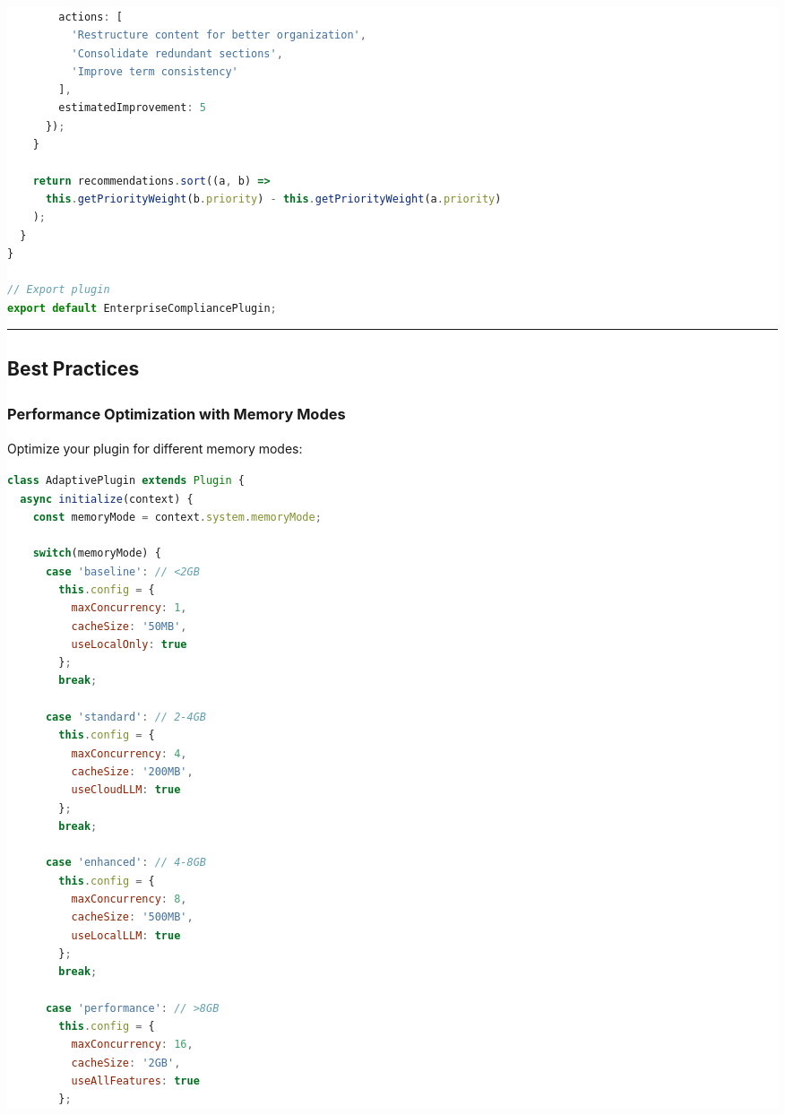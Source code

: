 ```typescript
        actions: [
          'Restructure content for better organization',
          'Consolidate redundant sections',
          'Improve term consistency'
        ],
        estimatedImprovement: 5
      });
    }

    return recommendations.sort((a, b) =>
      this.getPriorityWeight(b.priority) - this.getPriorityWeight(a.priority)
    );
  }
}

// Export plugin
export default EnterpriseCompliancePlugin;
```

---

## Best Practices

### Performance Optimization with Memory Modes

Optimize your plugin for different memory modes:

```javascript
class AdaptivePlugin extends Plugin {
  async initialize(context) {
    const memoryMode = context.system.memoryMode;

    switch(memoryMode) {
      case 'baseline': // <2GB
        this.config = {
          maxConcurrency: 1,
          cacheSize: '50MB',
          useLocalOnly: true
        };
        break;

      case 'standard': // 2-4GB
        this.config = {
          maxConcurrency: 4,
          cacheSize: '200MB',
          useCloudLLM: true
        };
        break;

      case 'enhanced': // 4-8GB
        this.config = {
          maxConcurrency: 8,
          cacheSize: '500MB',
          useLocalLLM: true
        };
        break;

      case 'performance': // >8GB
        this.config = {
          maxConcurrency: 16,
          cacheSize: '2GB',
          useAllFeatures: true
        };
```